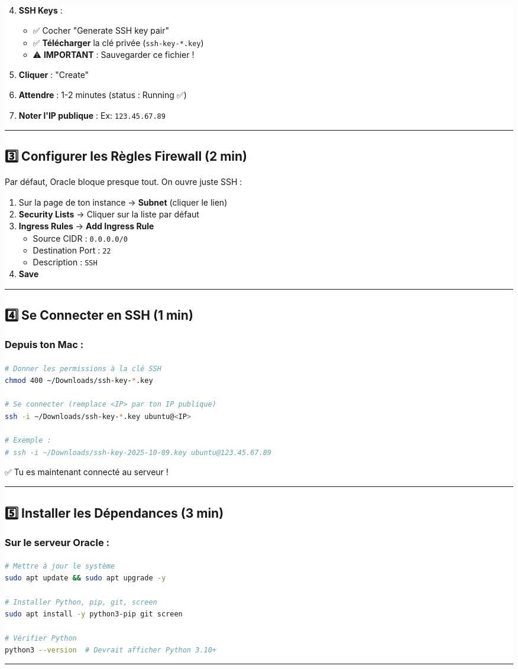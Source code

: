 4. **SSH Keys** :
   - ✅ Cocher "Generate SSH key pair"
   - ✅ **Télécharger** la clé privée (`ssh-key-*.key`)
   - ⚠️ **IMPORTANT** : Sauvegarder ce fichier !

5. **Cliquer** : "Create"

6. **Attendre** : 1-2 minutes (status : Running ✅)

7. **Noter l'IP publique** : Ex: `123.45.67.89`

---

## 3️⃣ Configurer les Règles Firewall (2 min)

Par défaut, Oracle bloque presque tout. On ouvre juste SSH :

1. Sur la page de ton instance → **Subnet** (cliquer le lien)
2. **Security Lists** → Cliquer sur la liste par défaut
3. **Ingress Rules** → **Add Ingress Rule**
   - Source CIDR : `0.0.0.0/0`
   - Destination Port : `22`
   - Description : `SSH`
4. **Save**

---

## 4️⃣ Se Connecter en SSH (1 min)

### Depuis ton Mac :

```bash
# Donner les permissions à la clé SSH
chmod 400 ~/Downloads/ssh-key-*.key

# Se connecter (remplace <IP> par ton IP publique)
ssh -i ~/Downloads/ssh-key-*.key ubuntu@<IP>

# Exemple :
# ssh -i ~/Downloads/ssh-key-2025-10-09.key ubuntu@123.45.67.89
```

✅ Tu es maintenant connecté au serveur !

---

## 5️⃣ Installer les Dépendances (3 min)

### Sur le serveur Oracle :

```bash
# Mettre à jour le système
sudo apt update && sudo apt upgrade -y

# Installer Python, pip, git, screen
sudo apt install -y python3-pip git screen

# Vérifier Python
python3 --version  # Devrait afficher Python 3.10+
```

---